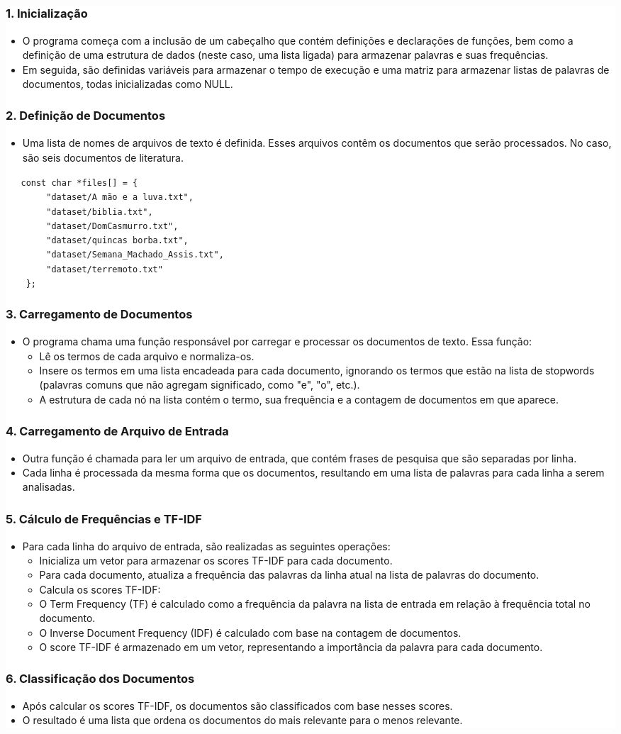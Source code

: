 ### 1. Inicialização
- O programa começa com a inclusão de um cabeçalho que contém definições e declarações de funções, bem como a definição de uma estrutura de dados (neste caso, uma lista ligada) para armazenar palavras e suas frequências.
- Em seguida, são definidas variáveis para armazenar o tempo de execução e uma matriz para armazenar listas de palavras de documentos, todas inicializadas como NULL.

### 2. Definição de Documentos
- Uma lista de nomes de arquivos de texto é definida. Esses arquivos contêm os documentos que serão processados. No caso, são seis documentos de literatura.
  
```
   const char *files[] = {
        "dataset/A mão e a luva.txt",
        "dataset/biblia.txt",
        "dataset/DomCasmurro.txt",
        "dataset/quincas borba.txt",
        "dataset/Semana_Machado_Assis.txt",
        "dataset/terremoto.txt"
    };
```

### 3. Carregamento de Documentos
- O programa chama uma função responsável por carregar e processar os documentos de texto. Essa função:
  - Lê os termos de cada arquivo e normaliza-os.
  - Insere os termos em uma lista encadeada para cada documento, ignorando os termos que estão na lista de stopwords (palavras comuns que não agregam significado, como "e", "o", etc.).
  - A estrutura de cada nó na lista contém o termo, sua frequência e a contagem de documentos em que aparece.

### 4. Carregamento de Arquivo de Entrada
- Outra função é chamada para ler um arquivo de entrada, que contém frases de pesquisa que são separadas por linha.
- Cada linha é processada da mesma forma que os documentos, resultando em uma lista de palavras para cada linha a serem analisadas.

### 5. Cálculo de Frequências e TF-IDF
- Para cada linha do arquivo de entrada, são realizadas as seguintes operações:
  - Inicializa um vetor para armazenar os scores TF-IDF para cada documento.
  - Para cada documento, atualiza a frequência das palavras da linha atual na lista de palavras do documento.
  - Calcula os scores TF-IDF:
  - O Term Frequency (TF) é calculado como a frequência da palavra na lista de entrada em relação à frequência total no documento.
  - O Inverse Document Frequency (IDF) é calculado com base na contagem de documentos.
  - O score TF-IDF é armazenado em um vetor, representando a importância da palavra para cada documento.

### 6. Classificação dos Documentos
- Após calcular os scores TF-IDF, os documentos são classificados com base nesses scores.
- O resultado é uma lista que ordena os documentos do mais relevante para o menos relevante.
